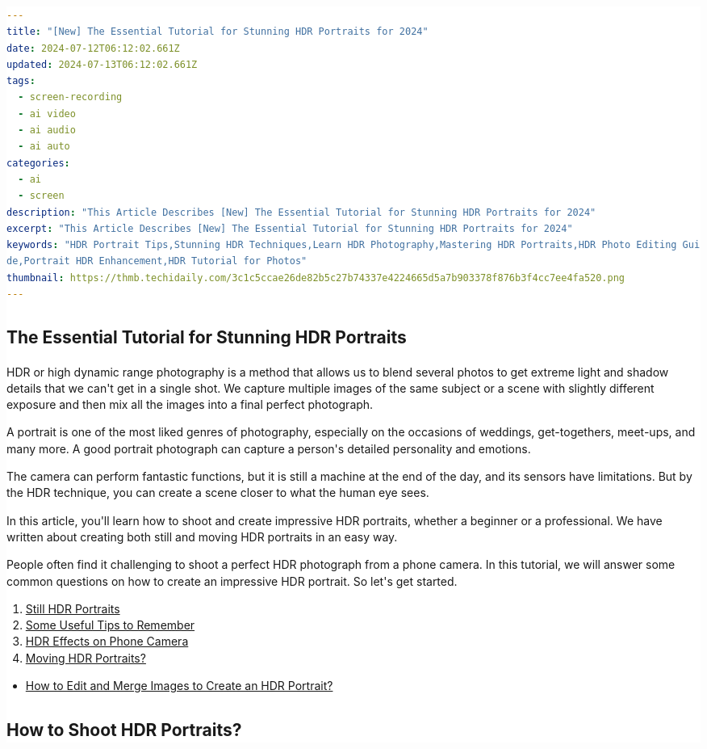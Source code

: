 ```yaml
---
title: "[New] The Essential Tutorial for Stunning HDR Portraits for 2024"
date: 2024-07-12T06:12:02.661Z
updated: 2024-07-13T06:12:02.661Z
tags: 
  - screen-recording
  - ai video
  - ai audio
  - ai auto
categories: 
  - ai
  - screen
description: "This Article Describes [New] The Essential Tutorial for Stunning HDR Portraits for 2024"
excerpt: "This Article Describes [New] The Essential Tutorial for Stunning HDR Portraits for 2024"
keywords: "HDR Portrait Tips,Stunning HDR Techniques,Learn HDR Photography,Mastering HDR Portraits,HDR Photo Editing Guide,Portrait HDR Enhancement,HDR Tutorial for Photos"
thumbnail: https://thmb.techidaily.com/3c1c5ccae26de82b5c27b74337e4224665d5a7b903378f876b3f4cc7ee4fa520.png
---
```


## The Essential Tutorial for Stunning HDR Portraits

HDR or high dynamic range photography is a method that allows us to blend several photos to get extreme light and shadow details that we can't get in a single shot. We capture multiple images of the same subject or a scene with slightly different exposure and then mix all the images into a final perfect photograph.

A portrait is one of the most liked genres of photography, especially on the occasions of weddings, get-togethers, meet-ups, and many more. A good portrait photograph can capture a person's detailed personality and emotions.

The camera can perform fantastic functions, but it is still a machine at the end of the day, and its sensors have limitations. But by the HDR technique, you can create a scene closer to what the human eye sees.

In this article, you'll learn how to shoot and create impressive HDR portraits, whether a beginner or a professional. We have written about creating both still and moving HDR portraits in an easy way.

People often find it challenging to shoot a perfect HDR photograph from a phone camera. In this tutorial, we will answer some common questions on how to create an impressive HDR portrait. So let's get started.

1. [Still HDR Portraits](#part1-1)
2. [Some Useful Tips to Remember](#part1-2)
3. [HDR Effects on Phone Camera](#part1-3)
4. [Moving HDR Portraits?](#part1-4)

* [How to Edit and Merge Images to Create an HDR Portrait?](#part2)

## How to Shoot HDR Portraits?
